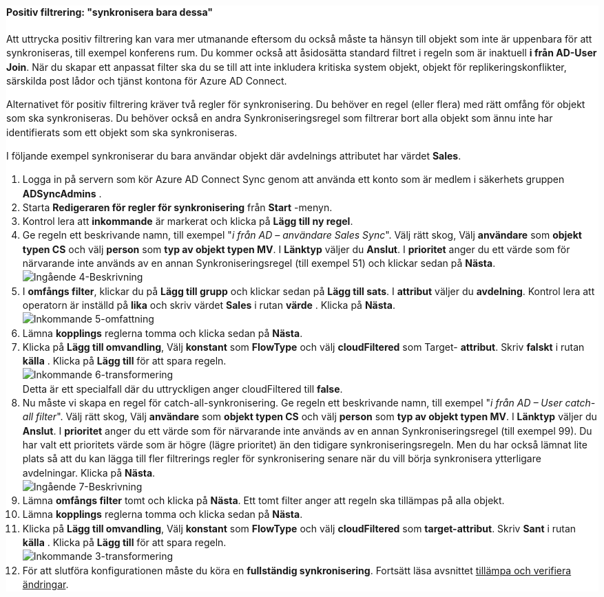 #### <a name="positive-filtering-only-sync-these"></a>Positiv filtrering: "synkronisera bara dessa"
Att uttrycka positiv filtrering kan vara mer utmanande eftersom du också måste ta hänsyn till objekt som inte är uppenbara för att synkroniseras, till exempel konferens rum. Du kommer också att åsidosätta standard filtret i regeln som är inaktuell **i från AD-User Join**. När du skapar ett anpassat filter ska du se till att inte inkludera kritiska system objekt, objekt för replikeringskonflikter, särskilda post lådor och tjänst kontona för Azure AD Connect.

Alternativet för positiv filtrering kräver två regler för synkronisering. Du behöver en regel (eller flera) med rätt omfång för objekt som ska synkroniseras. Du behöver också en andra Synkroniseringsregel som filtrerar bort alla objekt som ännu inte har identifierats som ett objekt som ska synkroniseras.

I följande exempel synkroniserar du bara användar objekt där avdelnings attributet har värdet **Sales**.

1. Logga in på servern som kör Azure AD Connect Sync genom att använda ett konto som är medlem i säkerhets gruppen **ADSyncAdmins** .
2. Starta **Redigeraren för regler för synkronisering** från **Start** -menyn.
3. Kontrol lera att **inkommande** är markerat och klicka på **Lägg till ny regel**.
4. Ge regeln ett beskrivande namn, till exempel "*i från AD – användare Sales Sync*". Välj rätt skog, Välj **användare** som **objekt typen CS** och välj **person** som **typ av objekt typen MV**. I **Länktyp** väljer du **Anslut**. I **prioritet** anger du ett värde som för närvarande inte används av en annan Synkroniseringsregel (till exempel 51) och klickar sedan på **Nästa**.  
   ![Ingående 4-Beskrivning](./media/how-to-connect-sync-configure-filtering/inbound4.png)  
5. I **omfångs filter**, klickar du på **Lägg till grupp** och klickar sedan på **Lägg till sats**. I **attribut** väljer du **avdelning**. Kontrol lera att operatorn är inställd på **lika** och skriv värdet **Sales** i rutan **värde** . Klicka på **Nästa**.  
   ![Inkommande 5-omfattning](./media/how-to-connect-sync-configure-filtering/inbound5.png)  
6. Lämna **kopplings** reglerna tomma och klicka sedan på **Nästa**.
7. Klicka på **Lägg till omvandling**, Välj **konstant** som **FlowType** och välj **cloudFiltered** som Target- **attribut**. Skriv **falskt** i rutan **källa** . Klicka på **Lägg till** för att spara regeln.  
   ![Inkommande 6-transformering](./media/how-to-connect-sync-configure-filtering/inbound6.png)  
   Detta är ett specialfall där du uttryckligen anger cloudFiltered till **false**.
8. Nu måste vi skapa en regel för catch-all-synkronisering. Ge regeln ett beskrivande namn, till exempel "*i från AD – User catch-all filter*". Välj rätt skog, Välj **användare** som **objekt typen CS** och välj **person** som **typ av objekt typen MV**. I **Länktyp** väljer du **Anslut**. I **prioritet** anger du ett värde som för närvarande inte används av en annan Synkroniseringsregel (till exempel 99). Du har valt ett prioritets värde som är högre (lägre prioritet) än den tidigare synkroniseringsregeln. Men du har också lämnat lite plats så att du kan lägga till fler filtrerings regler för synkronisering senare när du vill börja synkronisera ytterligare avdelningar. Klicka på **Nästa**.  
   ![Ingående 7-Beskrivning](./media/how-to-connect-sync-configure-filtering/inbound7.png)  
9. Lämna **omfångs filter** tomt och klicka på **Nästa**. Ett tomt filter anger att regeln ska tillämpas på alla objekt.
10. Lämna **kopplings** reglerna tomma och klicka sedan på **Nästa**.
11. Klicka på **Lägg till omvandling**, Välj **konstant** som **FlowType** och välj **cloudFiltered** som **target-attribut**. Skriv **Sant** i rutan **källa** . Klicka på **Lägg till** för att spara regeln.  
    ![Inkommande 3-transformering](./media/how-to-connect-sync-configure-filtering/inbound3.png)  
12. För att slutföra konfigurationen måste du köra en **fullständig synkronisering**. Fortsätt läsa avsnittet [tillämpa och verifiera ändringar](#apply-and-verify-changes).
